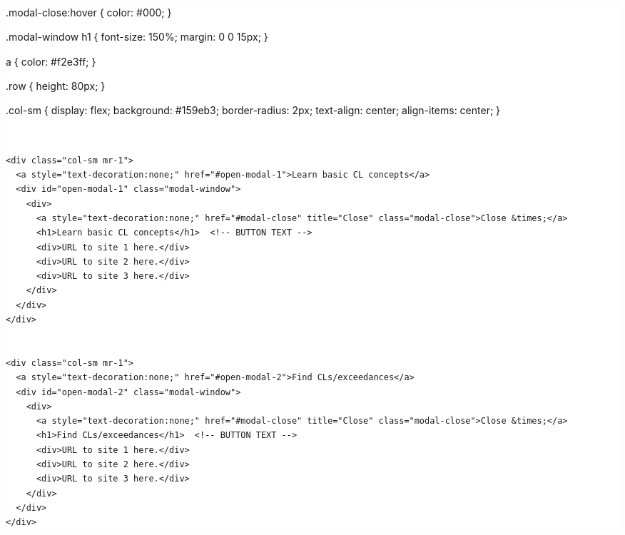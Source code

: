 .modal-close:hover {
  color: #000;
}

.modal-window h1 {
  font-size: 150%;
  margin: 0 0 15px;
}

a {
  color: #f2e3ff;
}

.row {
  height: 80px;
}

.col-sm {
  display: flex;
  background: #159eb3; 
  border-radius: 2px;
  text-align: center; 
  align-items: center;
}

</style>
</head>






<br>
<div class="container-fluid">



  
  <div class="row mb-1" id="row1">
  
    <div class="col-sm mr-1">
      <a style="text-decoration:none;" href="#open-modal-1">Learn basic CL concepts</a>
      <div id="open-modal-1" class="modal-window">
        <div>
          <a style="text-decoration:none;" href="#modal-close" title="Close" class="modal-close">Close &times;</a>
          <h1>Learn basic CL concepts</h1>  <!-- BUTTON TEXT -->
          <div>URL to site 1 here.</div>
          <div>URL to site 2 here.</div>
          <div>URL to site 3 here.</div>
        </div>
      </div>
    </div>

  
    <div class="col-sm mr-1">
      <a style="text-decoration:none;" href="#open-modal-2">Find CLs/exceedances</a>
      <div id="open-modal-2" class="modal-window">
        <div>
          <a style="text-decoration:none;" href="#modal-close" title="Close" class="modal-close">Close &times;</a>
          <h1>Find CLs/exceedances</h1>  <!-- BUTTON TEXT -->
          <div>URL to site 1 here.</div>
          <div>URL to site 2 here.</div>
          <div>URL to site 3 here.</div>
        </div>
      </div>
    </div>    
